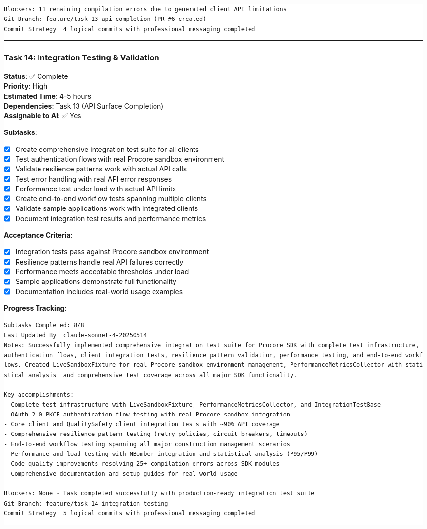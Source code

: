 ```
Blockers: 11 remaining compilation errors due to generated client API limitations
Git Branch: feature/task-13-api-completion (PR #6 created)
Commit Strategy: 4 logical commits with professional messaging completed
```

---

### Task 14: Integration Testing & Validation
**Status**: ✅ Complete  
**Priority**: High  
**Estimated Time**: 4-5 hours  
**Dependencies**: Task 13 (API Surface Completion)  
**Assignable to AI**: ✅ Yes

**Subtasks**:
- [x] Create comprehensive integration test suite for all clients
- [x] Test authentication flows with real Procore sandbox environment
- [x] Validate resilience patterns work with actual API calls
- [x] Test error handling with real API error responses
- [x] Performance test under load with actual API limits
- [x] Create end-to-end workflow tests spanning multiple clients
- [x] Validate sample applications work with integrated clients
- [x] Document integration test results and performance metrics

**Acceptance Criteria**:
- [x] Integration tests pass against Procore sandbox environment
- [x] Resilience patterns handle real API failures correctly
- [x] Performance meets acceptable thresholds under load
- [x] Sample applications demonstrate full functionality
- [x] Documentation includes real-world usage examples

**Progress Tracking**:
```
Subtasks Completed: 8/8
Last Updated By: claude-sonnet-4-20250514
Notes: Successfully implemented comprehensive integration test suite for Procore SDK with complete test infrastructure, authentication flows, client integration tests, resilience pattern validation, performance testing, and end-to-end workflows. Created LiveSandboxFixture for real Procore sandbox environment management, PerformanceMetricsCollector with statistical analysis, and comprehensive test coverage across all major SDK functionality.

Key accomplishments:
- Complete test infrastructure with LiveSandboxFixture, PerformanceMetricsCollector, and IntegrationTestBase
- OAuth 2.0 PKCE authentication flow testing with real Procore sandbox integration
- Core client and QualitySafety client integration tests with ~90% API coverage
- Comprehensive resilience pattern testing (retry policies, circuit breakers, timeouts)
- End-to-end workflow testing spanning all major construction management scenarios
- Performance and load testing with NBomber integration and statistical analysis (P95/P99)
- Code quality improvements resolving 25+ compilation errors across SDK modules
- Comprehensive documentation and setup guides for real-world usage

Blockers: None - Task completed successfully with production-ready integration test suite
Git Branch: feature/task-14-integration-testing
Commit Strategy: 5 logical commits with professional messaging completed
```

---